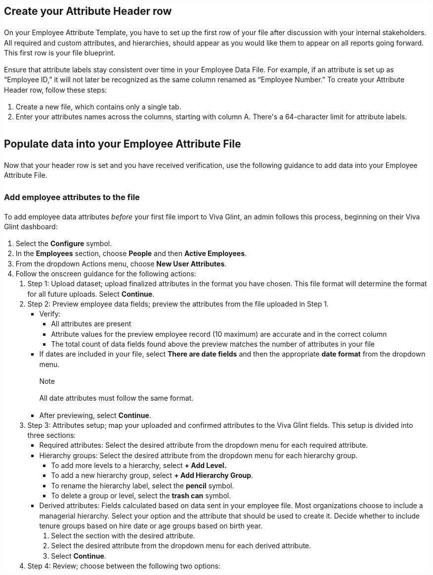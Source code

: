 ## Create your Attribute Header row

On your Employee Attribute Template, you have to set up the first row of your file after discussion with your internal stakeholders. All required and custom attributes, and hierarchies, should appear as you would like them to appear on all reports going forward. This first row is your file blueprint. 

Ensure that attribute labels stay consistent over time in your Employee Data File. For example, if an attribute is set up as “Employee ID,” it will not later be recognized as the same column renamed as “Employee Number.”
To create your Attribute Header row, follow these steps:

1. Create a new file, which contains only a single tab. 
2. Enter your attributes names across the columns, starting with column A. There's a 64-character limit for attribute labels. 

## Populate data into your Employee Attribute File

Now that your header row is set and you have received verification, use the following guidance to add data into your Employee Attribute File.

### Add employee attributes to the file

To add employee data attributes *before* your first file import to Viva Glint, an admin follows this process, beginning on their Viva Glint dashboard:

1. Select the **Configure** symbol.
2. In the **Employees** section, choose **People** and then **Active Employees**.
3. From the dropdown Actions menu, choose **New User Attributes**. 
4. Follow the onscreen guidance for the following actions:
   1. Step 1: Upload dataset; upload finalized attributes in the format you have chosen. This file format will determine the format for all future uploads. Select **Continue**.
   2. Step 2: Preview employee data fields; preview the attributes from the file uploaded in Step 1. 
        - Verify:
           - All attributes are present
           - Attribute values for the preview employee record (10 maximum) are accurate and in the correct column
           - The total count of data fields found above the preview matches the number of attributes in your file
        - If dates are included in your file, select **There are date fields** and then the appropriate **date format** from the dropdown menu. 
          >[!NOTE]
          > All date attributes must follow the same format.
        - After previewing, select **Continue**.
   3. Step 3: Attributes setup; map your uploaded and confirmed attributes to the Viva Glint fields. This setup is divided into three sections:
       - Required attributes: Select the desired attribute from the dropdown menu for each required attribute.
       - Hierarchy groups: Select the desired attribute from the dropdown menu for each hierarchy group. 
           - To add more levels to a hierarchy, select **+ Add Level.**
           - To add a new hierarchy group, select **+ Add Hierarchy Group**. 
           - To rename the hierarchy label, select the **pencil** symbol. 
           - To delete a group or level, select the **trash can** symbol.
       - Derived attributes: Fields calculated based on data sent in your employee file. Most organizations choose to include a managerial hierarchy. Select your option and the attribute that should be used to create it. Decide whether to include tenure groups based on hire date or age groups based on birth year.
           1. Select the section with the desired attribute. 
           2. Select the desired attribute from the dropdown menu for each derived attribute.
           3. Select **Continue**.
   4. Step 4: Review; choose between the following two options: